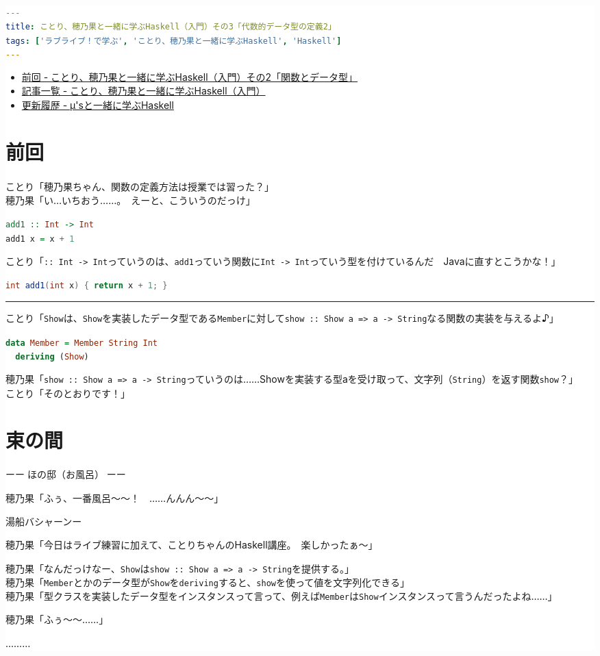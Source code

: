 ```yaml
---
title: ことり、穂乃果と一緒に学ぶHaskell（入門）その3「代数的データ型の定義2」
tags: ['ラブライブ！で学ぶ', 'ことり、穂乃果と一緒に学ぶHaskell', 'Haskell']
---
```


- [前回 - ことり、穂乃果と一緒に学ぶHaskell（入門）その2「関数とデータ型」](./2017-05-11-learn-haskell-with-muse.html)
- [記事一覧 - ことり、穂乃果と一緒に学ぶHaskell（入門）](/tags/ことり、穂乃果と一緒に学ぶHaskell.html)
- [更新履歴 - μ'sと一緒に学ぶHaskell](https://github.com/aiya000/aiya000.github.io/search?utf8=%E2%9C%93&q=%22Haskell%2FMuse%3A%22&type=Commits)

# 前回
ことり「穂乃果ちゃん、関数の定義方法は授業では習った？」  
穂乃果「い…いちおう……。　えーと、こういうのだっけ」  

```haskell
add1 :: Int -> Int
add1 x = x + 1
```

ことり「`:: Int -> Int`っていうのは、`add1`っていう関数に`Int -> Int`っていう型を付けているんだ　Javaに直すとこうかな！」  

```java
int add1(int x) { return x + 1; }
```

- - -

ことり「`Show`は、`Show`を実装したデータ型である`Member`に対して`show :: Show a => a -> String`なる関数の実装を与えるよ♪」  

```haskell
data Member = Member String Int
  deriving (Show)
```

穂乃果「`show :: Show a => a -> String`っていうのは……Showを実装する型aを受け取って、文字列（`String`）を返す関数`show`？」  
ことり「そのとおりです！」  


# 束の間
ーー ほの邸（お風呂） ーー

穂乃果「ふぅ、一番風呂〜〜！　……んんん〜〜」

湯船バシャーンー

穂乃果「今日はライブ練習に加えて、ことりちゃんのHaskell講座。　楽しかったぁ〜」  

穂乃果「なんだっけなー、`Show`は`show :: Show a => a -> String`を提供する。」  
穂乃果「`Member`とかのデータ型が`Show`を`deriving`すると、`show`を使って値を文字列化できる」  
穂乃果「型クラスを実装したデータ型をインスタンスって言って、例えば`Member`は`Show`インスタンスって言うんだったよね……」  

穂乃果「ふぅ〜〜……」  

………
